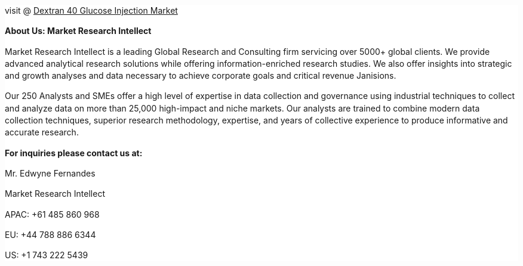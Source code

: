 visit&nbsp;@</strong>&nbsp;</span><span class="font-[700]"><a href="https://www.marketresearchintellect.com/product/dextran-40-glucose-injection-market/?utm_source=Linkedin&utm_medium=842" target="_blank" data-tracking-control-name="article-ssr-frontend-pulse_little-text-block" data-tracking-will-navigate="" data-test-link="">Dextran 40 Glucose Injection Market</a></span></p><p><strong><span class="font-[700]">About Us: Market Research Intellect</span></strong></p><p><span class="">Market Research Intellect is a leading Global Research and Consulting firm servicing over 5000+ global clients. We provide advanced analytical research solutions while offering information-enriched research studies.&nbsp;</span>We also offer insights into strategic and growth analyses and data necessary to achieve corporate goals and critical revenue Janisions.</p><p><span class="">Our 250 Analysts and SMEs offer a high level of expertise in data collection and governance using industrial techniques to collect and analyze data on more than 25,000 high-impact and niche markets. Our analysts are trained to combine modern data collection techniques, superior research methodology, expertise, and years of collective experience to produce informative and accurate research.</span></p><p><strong>For inquiries please contact us at:</strong></p><p>Mr. Edwyne Fernandes</p><p>Market Research Intellect</p><p>APAC: +61 485 860 968</p><p>EU: +44 788 886 6344</p><p>US: +1 743 222 5439</p>
